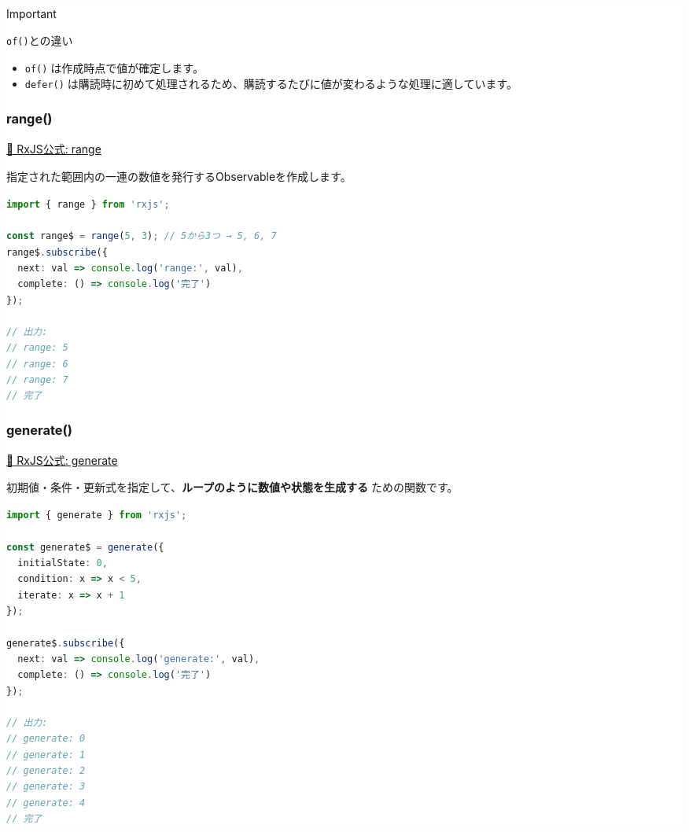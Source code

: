 > [!IMPORTANT]
> `of()`との違い  
> - `of()` は作成時点で値が確定します。  
> - `defer()` は購読時に初めて処理されるため、購読するたびに値が変わるような処理に適しています。

### range()
[📘 RxJS公式: range](https://rxjs.dev/api/index/function/range)

指定された範囲内の一連の数値を発行するObservableを作成します。

```ts
import { range } from 'rxjs';

const range$ = range(5, 3); // 5から3つ → 5, 6, 7
range$.subscribe({
  next: val => console.log('range:', val),
  complete: () => console.log('完了')
});

// 出力:
// range: 5
// range: 6
// range: 7
// 完了
```

### generate()
[📘 RxJS公式: generate](https://rxjs.dev/api/index/function/generate)

初期値・条件・更新式を指定して、**ループのように数値や状態を生成する** ための関数です。

```ts
import { generate } from 'rxjs';

const generate$ = generate({
  initialState: 0,
  condition: x => x < 5,
  iterate: x => x + 1
});

generate$.subscribe({
  next: val => console.log('generate:', val),
  complete: () => console.log('完了')
});

// 出力:
// generate: 0
// generate: 1
// generate: 2
// generate: 3
// generate: 4
// 完了
```
